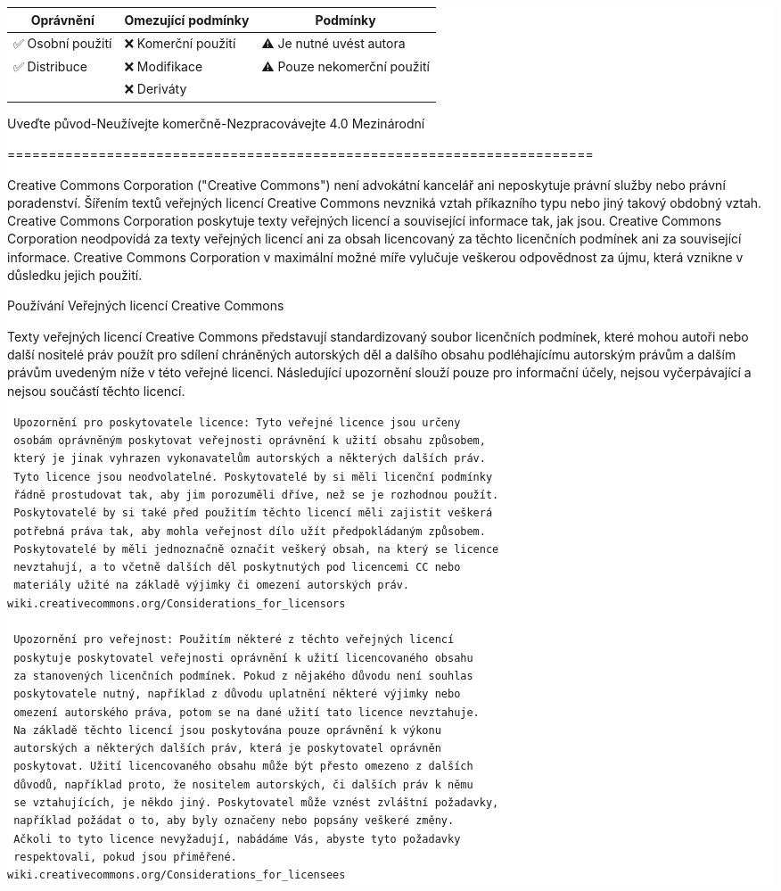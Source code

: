 | Oprávnění         | Omezující podmínky    | Podmínky                        |
|-------------------|-----------------------|---------------------------------|
| ✅ Osobní použití  | ❌ Komerční použití    | ⚠️ Je nutné uvést autora        |
| ✅ Distribuce     | ❌ Modifikace         | ⚠️ Pouze nekomerční použití     |
|                   | ❌ Deriváty           |                                 |

Uveďte původ-Neužívejte komerčně-Nezpracovávejte 4.0 Mezinárodní

=======================================================================

Creative Commons Corporation ("Creative Commons") není advokátní kancelář ani neposkytuje 
právní služby nebo právní poradenství. Šířením textů veřejných licencí Creative Commons 
nevzniká vztah příkazního typu nebo jiný takový obdobný vztah. Creative Commons Corporation 
poskytuje texty veřejných licencí a související informace tak, jak jsou. Creative Commons Corporation 
neodpovídá za texty veřejných licencí ani za obsah licencovaný za těchto licenčních podmínek ani 
za související informace. Creative Commons Corporation v maximální možné míře vylučuje veškerou 
odpovědnost za újmu, která vznikne v důsledku jejich použití.

Používání Veřejných licencí Creative Commons

Texty veřejných licencí Creative Commons představují standardizovaný soubor licenčních podmínek, 
které mohou autoři nebo další nositelé práv použít pro sdílení chráněných autorských děl a dalšího 
obsahu podléhajícímu autorským právům a dalším právům uvedeným níže v této veřejné licenci. 
Následující upozornění slouží pouze pro informační účely, nejsou vyčerpávající a nejsou součástí 
těchto licencí.

     Upozornění pro poskytovatele licence: Tyto veřejné licence jsou určeny 
     osobám oprávněným poskytovat veřejnosti oprávnění k užití obsahu způsobem, 
     který je jinak vyhrazen vykonavatelům autorských a některých dalších práv. 
     Tyto licence jsou neodvolatelné. Poskytovatelé by si měli licenční podmínky 
     řádně prostudovat tak, aby jim porozuměli dříve, než se je rozhodnou použít.
     Poskytovatelé by si také před použitím těchto licencí měli zajistit veškerá 
     potřebná práva tak, aby mohla veřejnost dílo užít předpokládaným způsobem. 
     Poskytovatelé by měli jednoznačně označit veškerý obsah, na který se licence 
     nevztahují, a to včetně dalších děl poskytnutých pod licencemi CC nebo
     materiály užité na základě výjimky či omezení autorských práv.
    wiki.creativecommons.org/Considerations_for_licensors

     Upozornění pro veřejnost: Použitím některé z těchto veřejných licencí 
     poskytuje poskytovatel veřejnosti oprávnění k užití licencovaného obsahu 
     za stanovených licenčních podmínek. Pokud z nějakého důvodu není souhlas 
     poskytovatele nutný, například z důvodu uplatnění některé výjimky nebo 
     omezení autorského práva, potom se na dané užití tato licence nevztahuje. 
     Na základě těchto licencí jsou poskytována pouze oprávnění k výkonu 
     autorských a některých dalších práv, která je poskytovatel oprávněn 
     poskytovat. Užití licencovaného obsahu může být přesto omezeno z dalších 
     důvodů, například proto, že nositelem autorských, či dalších práv k němu 
     se vztahujících, je někdo jiný. Poskytovatel může vznést zvláštní požadavky, 
     například požádat o to, aby byly označeny nebo popsány veškeré změny.
     Ačkoli to tyto licence nevyžadují, nabádáme Vás, abyste tyto požadavky 
     respektovali, pokud jsou přiměřené.
    wiki.creativecommons.org/Considerations_for_licensees
